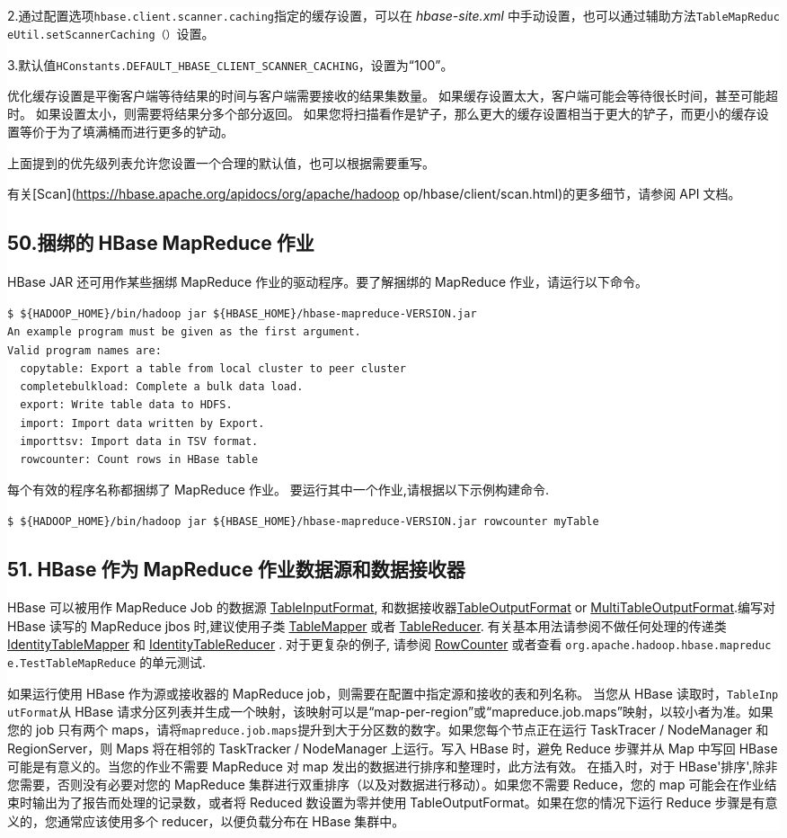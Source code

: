 2.通过配置选项`hbase.client.scanner.caching`指定的缓存设置，可以在 _hbase-site.xml_ 中手动设置，也可以通过辅助方法`TableMapReduceUtil.setScannerCaching（）`设置。

3.默认值`HConstants.DEFAULT_HBASE_CLIENT_SCANNER_CACHING`，设置为“100”。


优化缓存设置是平衡客户端等待结果的时间与客户端需要接收的结果集数量。 如果缓存设置太大，客户端可能会等待很长时间，甚至可能超时。 如果设置太小，则需要将结果分多个部分返回。 如果您将扫描看作是铲子，那么更大的缓存设置相当于更大的铲子，而更小的缓存设置等价于为了填满桶而进行更多的铲动。

上面提到的优先级列表允许您设置一个合理的默认值，也可以根据需要重写。

有关[Scan](https://hbase.apache.org/apidocs/org/apache/hadoop op/hbase/client/scan.html)的更多细节，请参阅 API 文档。
## 50\.捆绑的 HBase MapReduce 作业

HBase JAR 还可用作某些捆绑 MapReduce 作业的驱动程序。要了解捆绑的 MapReduce 作业，请运行以下命令。

```
$ ${HADOOP_HOME}/bin/hadoop jar ${HBASE_HOME}/hbase-mapreduce-VERSION.jar
An example program must be given as the first argument.
Valid program names are:
  copytable: Export a table from local cluster to peer cluster
  completebulkload: Complete a bulk data load.
  export: Write table data to HDFS.
  import: Import data written by Export.
  importtsv: Import data in TSV format.
  rowcounter: Count rows in HBase table
```
每个有效的程序名称都捆绑了 MapReduce 作业。 要运行其中一个作业,请根据以下示例构建命令.

```
$ ${HADOOP_HOME}/bin/hadoop jar ${HBASE_HOME}/hbase-mapreduce-VERSION.jar rowcounter myTable
```

## 51\. HBase 作为 MapReduce 作业数据源和数据接收器

HBase 可以被用作 MapReduce Job 的数据源 [TableInputFormat](https://hbase.apache.org/apidocs/org/apache/hadoop/hbase/mapreduce/TableInputFormat.html), 和数据接收器[TableOutputFormat](https://hbase.apache.org/apidocs/org/apache/hadoop/hbase/mapreduce/TableOutputFormat.html) or [MultiTableOutputFormat](https://hbase.apache.org/apidocs/org/apache/hadoop/hbase/mapreduce/MultiTableOutputFormat.html).编写对 HBase 读写的 MapReduce jbos 时,建议使用子类  [TableMapper](https://hbase.apache.org/apidocs/org/apache/hadoop/hbase/mapreduce/TableMapper.html) 或者 [TableReducer](https://hbase.apache.org/apidocs/org/apache/hadoop/hbase/mapreduce/TableReducer.html). 有关基本用法请参阅不做任何处理的传递类 [IdentityTableMapper](https://hbase.apache.org/apidocs/org/apache/hadoop/hbase/mapreduce/IdentityTableMapper.html) 和 [IdentityTableReducer](https://hbase.apache.org/apidocs/org/apache/hadoop/hbase/mapreduce/IdentityTableReducer.html) . 对于更复杂的例子, 请参阅 [RowCounter](https://hbase.apache.org/apidocs/org/apache/hadoop/hbase/mapreduce/RowCounter.html) 或者查看 `org.apache.hadoop.hbase.mapreduce.TestTableMapReduce` 的单元测试.


如果运行使用 HBase 作为源或接收器的 MapReduce job，则需要在配置中指定源和接收的表和列名称。
当您从 HBase 读取时，`TableInputFormat`从 HBase 请求分区列表并生成一个映射，该映射可以是“map-per-region”或“mapreduce.job.maps”映射，以较小者为准。如果您的 job 只有两个 maps，请将`mapreduce.job.maps`提升到大于分区数的数字。如果您每个节点正在运行 TaskTracer / NodeManager 和 RegionServer，则 Maps 将在相邻的 TaskTracker / NodeManager 上运行。写入 HBase 时，避免 Reduce 步骤并从 Map 中写回 HBase 可能是有意义的。当您的作业不需要 MapReduce 对 map 发出的数据进行排序和整理时，此方法有效。
在插入时，对于 HBase'排序',除非您需要，否则没有必要对您的 MapReduce 集群进行双重排序（以及对数据进行移动）。如果您不需要 Reduce，您的 map 可能会在作业结束时输出为了报告而处理的记录数，或者将 Reduced 数设置为零并使用 TableOutputFormat。如果在您的情况下运行 Reduce 步骤是有意义的，您通常应该使用多个 reducer，以便负载分布在 HBase 集群中。
